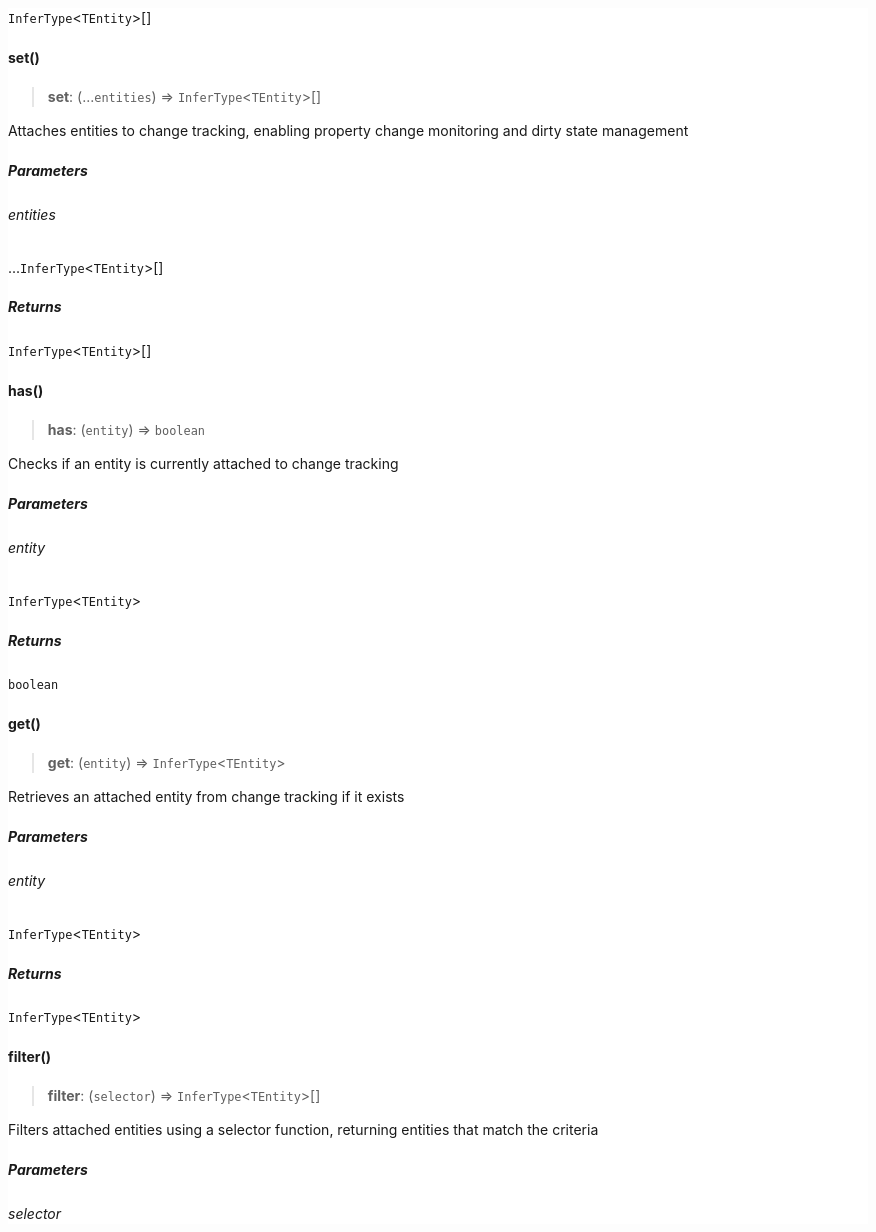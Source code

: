 `InferType`\<`TEntity`\>[]

#### set()

> **set**: (...`entities`) => `InferType`\<`TEntity`\>[]

Attaches entities to change tracking, enabling property change monitoring and dirty state management

##### Parameters

###### entities

...`InferType`\<`TEntity`\>[]

##### Returns

`InferType`\<`TEntity`\>[]

#### has()

> **has**: (`entity`) => `boolean`

Checks if an entity is currently attached to change tracking

##### Parameters

###### entity

`InferType`\<`TEntity`\>

##### Returns

`boolean`

#### get()

> **get**: (`entity`) => `InferType`\<`TEntity`\>

Retrieves an attached entity from change tracking if it exists

##### Parameters

###### entity

`InferType`\<`TEntity`\>

##### Returns

`InferType`\<`TEntity`\>

#### filter()

> **filter**: (`selector`) => `InferType`\<`TEntity`\>[]

Filters attached entities using a selector function, returning entities that match the criteria

##### Parameters

###### selector
